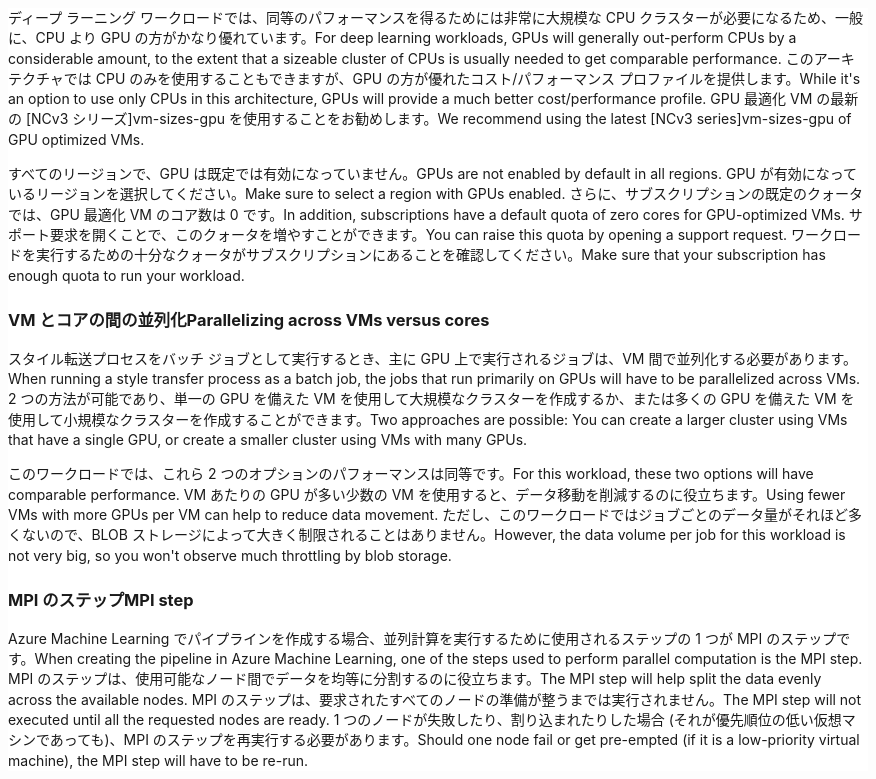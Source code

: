 <span data-ttu-id="3b35e-147">ディープ ラーニング ワークロードでは、同等のパフォーマンスを得るためには非常に大規模な CPU クラスターが必要になるため、一般に、CPU より GPU の方がかなり優れています。</span><span class="sxs-lookup"><span data-stu-id="3b35e-147">For deep learning workloads, GPUs will generally out-perform CPUs by a considerable amount, to the extent that a sizeable cluster of CPUs is usually needed to get comparable performance.</span></span> <span data-ttu-id="3b35e-148">このアーキテクチャでは CPU のみを使用することもできますが、GPU の方が優れたコスト/パフォーマンス プロファイルを提供します。</span><span class="sxs-lookup"><span data-stu-id="3b35e-148">While it's an option to use only CPUs in this architecture, GPUs will provide a much better cost/performance profile.</span></span> <span data-ttu-id="3b35e-149">GPU 最適化 VM の最新の [NCv3 シリーズ]vm-sizes-gpu を使用することをお勧めします。</span><span class="sxs-lookup"><span data-stu-id="3b35e-149">We recommend using the latest [NCv3 series]vm-sizes-gpu of GPU optimized VMs.</span></span>

<span data-ttu-id="3b35e-150">すべてのリージョンで、GPU は既定では有効になっていません。</span><span class="sxs-lookup"><span data-stu-id="3b35e-150">GPUs are not enabled by default in all regions.</span></span> <span data-ttu-id="3b35e-151">GPU が有効になっているリージョンを選択してください。</span><span class="sxs-lookup"><span data-stu-id="3b35e-151">Make sure to select a region with GPUs enabled.</span></span> <span data-ttu-id="3b35e-152">さらに、サブスクリプションの既定のクォータでは、GPU 最適化 VM のコア数は 0 です。</span><span class="sxs-lookup"><span data-stu-id="3b35e-152">In addition, subscriptions have a default quota of zero cores for GPU-optimized VMs.</span></span> <span data-ttu-id="3b35e-153">サポート要求を開くことで、このクォータを増やすことができます。</span><span class="sxs-lookup"><span data-stu-id="3b35e-153">You can raise this quota by opening a support request.</span></span> <span data-ttu-id="3b35e-154">ワークロードを実行するための十分なクォータがサブスクリプションにあることを確認してください。</span><span class="sxs-lookup"><span data-stu-id="3b35e-154">Make sure that your subscription has enough quota to run your workload.</span></span>

### <a name="parallelizing-across-vms-versus-cores"></a><span data-ttu-id="3b35e-155">VM とコアの間の並列化</span><span class="sxs-lookup"><span data-stu-id="3b35e-155">Parallelizing across VMs versus cores</span></span>

<span data-ttu-id="3b35e-156">スタイル転送プロセスをバッチ ジョブとして実行するとき、主に GPU 上で実行されるジョブは、VM 間で並列化する必要があります。</span><span class="sxs-lookup"><span data-stu-id="3b35e-156">When running a style transfer process as a batch job, the jobs that run primarily on GPUs will have to be parallelized across VMs.</span></span> <span data-ttu-id="3b35e-157">2 つの方法が可能であり、単一の GPU を備えた VM を使用して大規模なクラスターを作成するか、または多くの GPU を備えた VM を使用して小規模なクラスターを作成することができます。</span><span class="sxs-lookup"><span data-stu-id="3b35e-157">Two approaches are possible: You can create a larger cluster using VMs that have a single GPU, or create a smaller cluster using VMs with many GPUs.</span></span>

<span data-ttu-id="3b35e-158">このワークロードでは、これら 2 つのオプションのパフォーマンスは同等です。</span><span class="sxs-lookup"><span data-stu-id="3b35e-158">For this workload, these two options will have comparable performance.</span></span> <span data-ttu-id="3b35e-159">VM あたりの GPU が多い少数の VM を使用すると、データ移動を削減するのに役立ちます。</span><span class="sxs-lookup"><span data-stu-id="3b35e-159">Using fewer VMs with more GPUs per VM can help to reduce data movement.</span></span> <span data-ttu-id="3b35e-160">ただし、このワークロードではジョブごとのデータ量がそれほど多くないので、BLOB ストレージによって大きく制限されることはありません。</span><span class="sxs-lookup"><span data-stu-id="3b35e-160">However, the data volume per job for this workload is not very big, so you won't observe much throttling by blob storage.</span></span>

### <a name="mpi-step"></a><span data-ttu-id="3b35e-161">MPI のステップ</span><span class="sxs-lookup"><span data-stu-id="3b35e-161">MPI step</span></span>

<span data-ttu-id="3b35e-162">Azure Machine Learning でパイプラインを作成する場合、並列計算を実行するために使用されるステップの 1 つが MPI のステップです。</span><span class="sxs-lookup"><span data-stu-id="3b35e-162">When creating the pipeline in Azure Machine Learning, one of the steps used to perform parallel computation is the MPI step.</span></span> <span data-ttu-id="3b35e-163">MPI のステップは、使用可能なノード間でデータを均等に分割するのに役立ちます。</span><span class="sxs-lookup"><span data-stu-id="3b35e-163">The MPI step will help split the data evenly across the available nodes.</span></span> <span data-ttu-id="3b35e-164">MPI のステップは、要求されたすべてのノードの準備が整うまでは実行されません。</span><span class="sxs-lookup"><span data-stu-id="3b35e-164">The MPI step will not executed until all the requested nodes are ready.</span></span> <span data-ttu-id="3b35e-165">1 つのノードが失敗したり、割り込まれたりした場合 (それが優先順位の低い仮想マシンであっても)、MPI のステップを再実行する必要があります。</span><span class="sxs-lookup"><span data-stu-id="3b35e-165">Should one node fail or get pre-empted (if it is a low-priority virtual machine), the MPI step will have to be re-run.</span></span>


[aml-compute]: /azure/machine-learning/service/how-to-set-up-training-targets#amlcompute
[amls]: /azure/machine-learning/service/overview-what-is-azure-ml
[azcopy]: /azure/storage/common/storage-use-azcopy-linux
[blob-storage]: /azure/storage/blobs/storage-blobs-introduction
[container-instances]: /azure/container-instances/
[container-registry]: /azure/container-registry/
[deployment]: https://github.com/Azure/Batch-Scoring-Deep-Learning-Models-With-AML
[deployment2]: https://github.com/Azure/Batch-Scoring-Deep-Learning-Models-With-AKS
[ffmpeg]: https://www.ffmpeg.org/
[image-style-transfer]: https://www.cv-foundation.org/openaccess/content_cvpr_2016/papers/Gatys_Image_Style_Transfer_CVPR_2016_paper.pdf
[logic-apps]: /azure/logic-apps/
[source-video]: https://happypathspublic.blob.core.windows.net/videos/orangutan.mp4
[storage-security]: /azure/storage/common/storage-security-guide
[vm-sizes-gpu]: /azure/virtual-machines/windows/sizes-gpu
[virtual-network]: /azure/machine-learning/service/how-to-enable-virtual-network